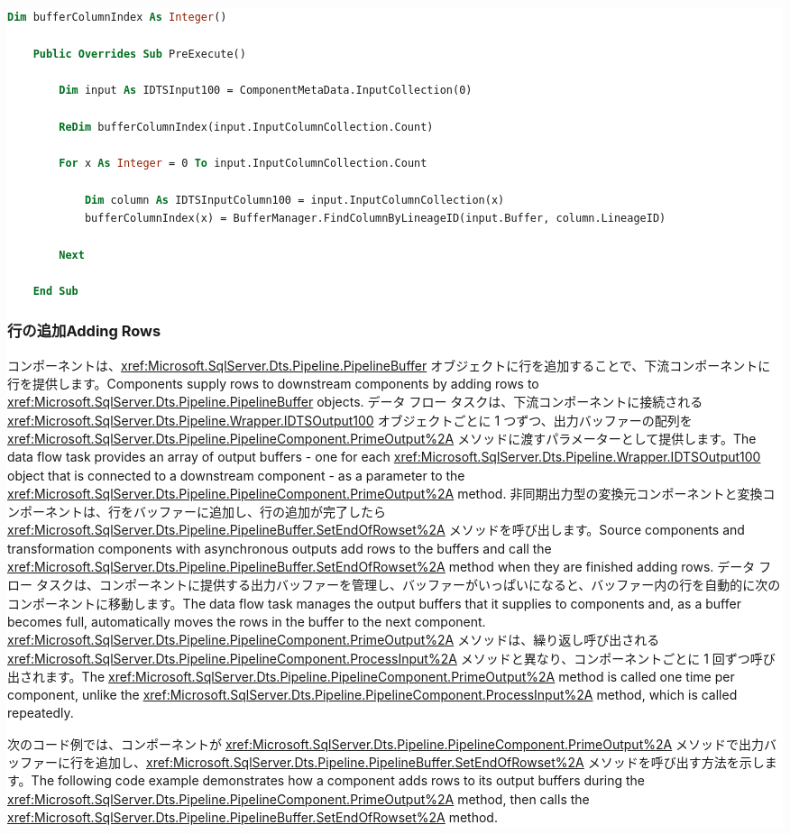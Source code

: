 ```vb  
Dim bufferColumnIndex As Integer()  
  
    Public Overrides Sub PreExecute()  
  
        Dim input As IDTSInput100 = ComponentMetaData.InputCollection(0)  
  
        ReDim bufferColumnIndex(input.InputColumnCollection.Count)  
  
        For x As Integer = 0 To input.InputColumnCollection.Count  
  
            Dim column As IDTSInputColumn100 = input.InputColumnCollection(x)  
            bufferColumnIndex(x) = BufferManager.FindColumnByLineageID(input.Buffer, column.LineageID)  
  
        Next  
  
    End Sub  
```  
  
### <a name="adding-rows"></a><span data-ttu-id="2cbc3-134">行の追加</span><span class="sxs-lookup"><span data-stu-id="2cbc3-134">Adding Rows</span></span>  
 <span data-ttu-id="2cbc3-135">コンポーネントは、<xref:Microsoft.SqlServer.Dts.Pipeline.PipelineBuffer> オブジェクトに行を追加することで、下流コンポーネントに行を提供します。</span><span class="sxs-lookup"><span data-stu-id="2cbc3-135">Components supply rows to downstream components by adding rows to <xref:Microsoft.SqlServer.Dts.Pipeline.PipelineBuffer> objects.</span></span> <span data-ttu-id="2cbc3-136">データ フロー タスクは、下流コンポーネントに接続される <xref:Microsoft.SqlServer.Dts.Pipeline.Wrapper.IDTSOutput100> オブジェクトごとに 1 つずつ、出力バッファーの配列を <xref:Microsoft.SqlServer.Dts.Pipeline.PipelineComponent.PrimeOutput%2A> メソッドに渡すパラメーターとして提供します。</span><span class="sxs-lookup"><span data-stu-id="2cbc3-136">The data flow task provides an array of output buffers - one for each <xref:Microsoft.SqlServer.Dts.Pipeline.Wrapper.IDTSOutput100> object that is connected to a downstream component - as a parameter to the <xref:Microsoft.SqlServer.Dts.Pipeline.PipelineComponent.PrimeOutput%2A> method.</span></span> <span data-ttu-id="2cbc3-137">非同期出力型の変換元コンポーネントと変換コンポーネントは、行をバッファーに追加し、行の追加が完了したら <xref:Microsoft.SqlServer.Dts.Pipeline.PipelineBuffer.SetEndOfRowset%2A> メソッドを呼び出します。</span><span class="sxs-lookup"><span data-stu-id="2cbc3-137">Source components and transformation components with asynchronous outputs add rows to the buffers and call the <xref:Microsoft.SqlServer.Dts.Pipeline.PipelineBuffer.SetEndOfRowset%2A> method when they are finished adding rows.</span></span> <span data-ttu-id="2cbc3-138">データ フロー タスクは、コンポーネントに提供する出力バッファーを管理し、バッファーがいっぱいになると、バッファー内の行を自動的に次のコンポーネントに移動します。</span><span class="sxs-lookup"><span data-stu-id="2cbc3-138">The data flow task manages the output buffers that it supplies to components and, as a buffer becomes full, automatically moves the rows in the buffer to the next component.</span></span> <span data-ttu-id="2cbc3-139"><xref:Microsoft.SqlServer.Dts.Pipeline.PipelineComponent.PrimeOutput%2A> メソッドは、繰り返し呼び出される <xref:Microsoft.SqlServer.Dts.Pipeline.PipelineComponent.ProcessInput%2A> メソッドと異なり、コンポーネントごとに 1 回ずつ呼び出されます。</span><span class="sxs-lookup"><span data-stu-id="2cbc3-139">The <xref:Microsoft.SqlServer.Dts.Pipeline.PipelineComponent.PrimeOutput%2A> method is called one time per component, unlike  the <xref:Microsoft.SqlServer.Dts.Pipeline.PipelineComponent.ProcessInput%2A> method, which is called repeatedly.</span></span>  
  
 <span data-ttu-id="2cbc3-140">次のコード例では、コンポーネントが <xref:Microsoft.SqlServer.Dts.Pipeline.PipelineComponent.PrimeOutput%2A> メソッドで出力バッファーに行を追加し、<xref:Microsoft.SqlServer.Dts.Pipeline.PipelineBuffer.SetEndOfRowset%2A> メソッドを呼び出す方法を示します。</span><span class="sxs-lookup"><span data-stu-id="2cbc3-140">The following code example demonstrates how a component adds rows to its output buffers during the <xref:Microsoft.SqlServer.Dts.Pipeline.PipelineComponent.PrimeOutput%2A> method, then calls the <xref:Microsoft.SqlServer.Dts.Pipeline.PipelineBuffer.SetEndOfRowset%2A> method.</span></span>  
  